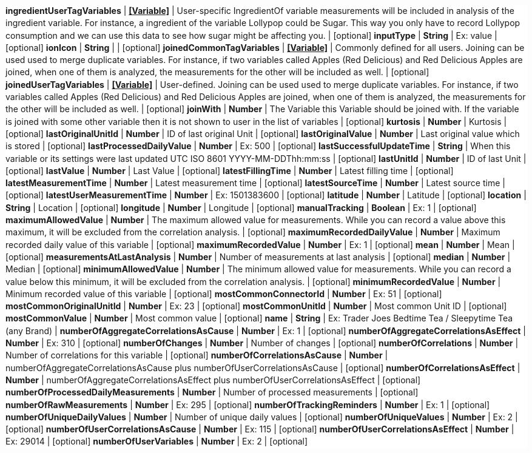 **ingredientUserTagVariables** | [**[Variable]**](Variable.md) | User-specific IngredientOf variable measurements will be included in analysis of the ingredient variable.  For instance, a ingredient of the variable Lollypop could be Sugar.  This way you only have to record Lollypop consumption and we can use this data to see how sugar might be affecting you. | [optional] 
**inputType** | **String** | Ex: value | [optional] 
**ionIcon** | **String** |  | [optional] 
**joinedCommonTagVariables** | [**[Variable]**](Variable.md) | Commonly defined for all users.  Joining can be used used to merge duplicate variables. For instance, if two variables called Apples (Red Delicious) and Red Delicious Apples are joined, when one of them is analyzed, the measurements for the other will be included as well. | [optional] 
**joinedUserTagVariables** | [**[Variable]**](Variable.md) | User-defined. Joining can be used used to merge duplicate variables. For instance, if two variables called Apples (Red Delicious) and Red Delicious Apples are joined, when one of them is analyzed, the measurements for the other will be included as well. | [optional] 
**joinWith** | **Number** | The Variable this Variable should be joined with. If the variable is joined with some other variable then it is not shown to user in the list of variables | [optional] 
**kurtosis** | **Number** | Kurtosis | [optional] 
**lastOriginalUnitId** | **Number** | ID of last original Unit | [optional] 
**lastOriginalValue** | **Number** | Last original value which is stored | [optional] 
**lastProcessedDailyValue** | **Number** | Ex: 500 | [optional] 
**lastSuccessfulUpdateTime** | **String** | When this variable or its settings were last updated UTC ISO 8601 YYYY-MM-DDThh:mm:ss | [optional] 
**lastUnitId** | **Number** | ID of last Unit | [optional] 
**lastValue** | **Number** | Last Value | [optional] 
**latestFillingTime** | **Number** | Latest filling time | [optional] 
**latestMeasurementTime** | **Number** | Latest measurement time | [optional] 
**latestSourceTime** | **Number** | Latest source time | [optional] 
**latestUserMeasurementTime** | **Number** | Ex: 1501383600 | [optional] 
**latitude** | **Number** | Latitude | [optional] 
**location** | **String** | Location | [optional] 
**longitude** | **Number** | Longitude | [optional] 
**manualTracking** | **Boolean** | Ex: 1 | [optional] 
**maximumAllowedValue** | **Number** | The maximum allowed value for measurements. While you can record a value above this maximum, it will be excluded from the correlation analysis. | [optional] 
**maximumRecordedDailyValue** | **Number** | Maximum recorded daily value of this variable | [optional] 
**maximumRecordedValue** | **Number** | Ex: 1 | [optional] 
**mean** | **Number** | Mean | [optional] 
**measurementsAtLastAnalysis** | **Number** | Number of measurements at last analysis | [optional] 
**median** | **Number** | Median | [optional] 
**minimumAllowedValue** | **Number** | The minimum allowed value for measurements. While you can record a value below this minimum, it will be excluded from the correlation analysis. | [optional] 
**minimumRecordedValue** | **Number** | Minimum recorded value of this variable | [optional] 
**mostCommonConnectorId** | **Number** | Ex: 51 | [optional] 
**mostCommonOriginalUnitId** | **Number** | Ex: 23 | [optional] 
**mostCommonUnitId** | **Number** | Most common Unit ID | [optional] 
**mostCommonValue** | **Number** | Most common value | [optional] 
**name** | **String** | Ex: Trader Joes Bedtime Tea / Sleepytime Tea (any Brand) | 
**numberOfAggregateCorrelationsAsCause** | **Number** | Ex: 1 | [optional] 
**numberOfAggregateCorrelationsAsEffect** | **Number** | Ex: 310 | [optional] 
**numberOfChanges** | **Number** | Number of changes | [optional] 
**numberOfCorrelations** | **Number** | Number of correlations for this variable | [optional] 
**numberOfCorrelationsAsCause** | **Number** | numberOfAggregateCorrelationsAsCause plus numberOfUserCorrelationsAsCause | [optional] 
**numberOfCorrelationsAsEffect** | **Number** | numberOfAggregateCorrelationsAsEffect plus numberOfUserCorrelationsAsEffect | [optional] 
**numberOfProcessedDailyMeasurements** | **Number** | Number of processed measurements | [optional] 
**numberOfRawMeasurements** | **Number** | Ex: 295 | [optional] 
**numberOfTrackingReminders** | **Number** | Ex: 1 | [optional] 
**numberOfUniqueDailyValues** | **Number** | Number of unique daily values | [optional] 
**numberOfUniqueValues** | **Number** | Ex: 2 | [optional] 
**numberOfUserCorrelationsAsCause** | **Number** | Ex: 115 | [optional] 
**numberOfUserCorrelationsAsEffect** | **Number** | Ex: 29014 | [optional] 
**numberOfUserVariables** | **Number** | Ex: 2 | [optional] 